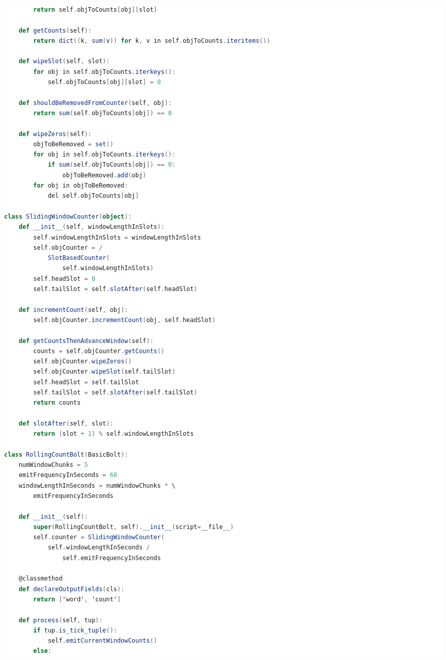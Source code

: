 ```scala
        return self.objToCounts[obj][slot]

    def getCounts(self):
        return dict((k, sum(v)) for k, v in self.objToCounts.iteritems())

    def wipeSlot(self, slot):
        for obj in self.objToCounts.iterkeys():
            self.objToCounts[obj][slot] = 0

    def shouldBeRemovedFromCounter(self, obj):
        return sum(self.objToCounts[obj]) == 0

    def wipeZeros(self):
        objToBeRemoved = set()
        for obj in self.objToCounts.iterkeys():
            if sum(self.objToCounts[obj]) == 0:
                objToBeRemoved.add(obj)
        for obj in objToBeRemoved:
            del self.objToCounts[obj]

class SlidingWindowCounter(object):
    def __init__(self, windowLengthInSlots):
        self.windowLengthInSlots = windowLengthInSlots
        self.objCounter = /
            SlotBasedCounter(
                self.windowLengthInSlots)
        self.headSlot = 0
        self.tailSlot = self.slotAfter(self.headSlot)

    def incrementCount(self, obj):
        self.objCounter.incrementCount(obj, self.headSlot)

    def getCountsThenAdvanceWindow(self):
        counts = self.objCounter.getCounts()
        self.objCounter.wipeZeros()
        self.objCounter.wipeSlot(self.tailSlot)
        self.headSlot = self.tailSlot
        self.tailSlot = self.slotAfter(self.tailSlot)
        return counts

    def slotAfter(self, slot):
        return (slot + 1) % self.windowLengthInSlots

class RollingCountBolt(BasicBolt):
    numWindowChunks = 5
    emitFrequencyInSeconds = 60
    windowLengthInSeconds = numWindowChunks * \
        emitFrequencyInSeconds

    def __init__(self):
        super(RollingCountBolt, self).__init__(script=__file__)
        self.counter = SlidingWindowCounter(
            self.windowLengthInSeconds /
                self.emitFrequencyInSeconds

    @classmethod
    def declareOutputFields(cls):
        return ['word', 'count']

    def process(self, tup):
        if tup.is_tick_tuple():
            self.emitCurrentWindowCounts()
        else:
```
